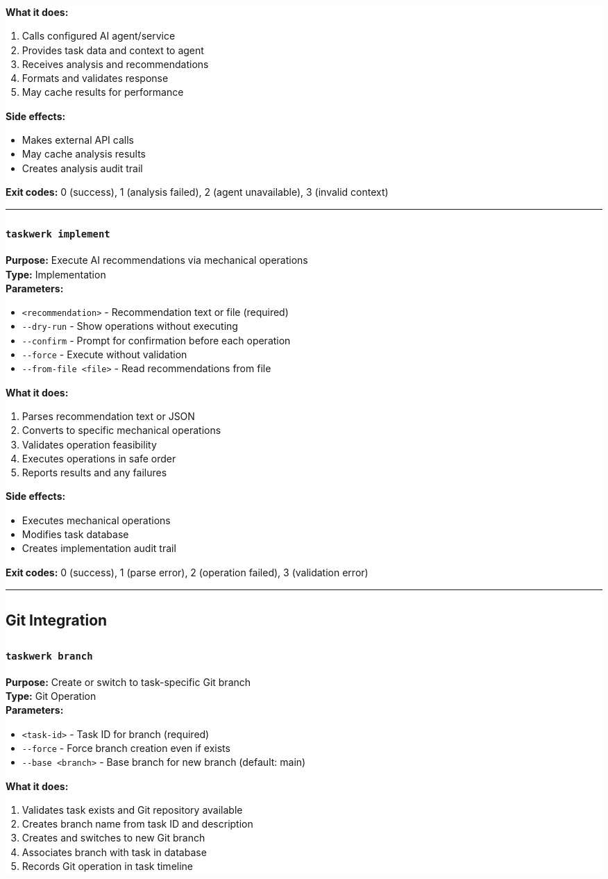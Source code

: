 **What it does:**
1. Calls configured AI agent/service
2. Provides task data and context to agent
3. Receives analysis and recommendations
4. Formats and validates response
5. May cache results for performance

**Side effects:**
- Makes external API calls
- May cache analysis results
- Creates analysis audit trail

**Exit codes:** 0 (success), 1 (analysis failed), 2 (agent unavailable), 3 (invalid context)

---

### `taskwerk implement`
**Purpose:** Execute AI recommendations via mechanical operations  
**Type:** Implementation  
**Parameters:**
- `<recommendation>` - Recommendation text or file (required)
- `--dry-run` - Show operations without executing
- `--confirm` - Prompt for confirmation before each operation
- `--force` - Execute without validation
- `--from-file <file>` - Read recommendations from file

**What it does:**
1. Parses recommendation text or JSON
2. Converts to specific mechanical operations
3. Validates operation feasibility
4. Executes operations in safe order
5. Reports results and any failures

**Side effects:**
- Executes mechanical operations
- Modifies task database
- Creates implementation audit trail

**Exit codes:** 0 (success), 1 (parse error), 2 (operation failed), 3 (validation error)

---

## Git Integration

### `taskwerk branch`
**Purpose:** Create or switch to task-specific Git branch  
**Type:** Git Operation  
**Parameters:**
- `<task-id>` - Task ID for branch (required)
- `--force` - Force branch creation even if exists
- `--base <branch>` - Base branch for new branch (default: main)

**What it does:**
1. Validates task exists and Git repository available
2. Creates branch name from task ID and description
3. Creates and switches to new Git branch
4. Associates branch with task in database
5. Records Git operation in task timeline

